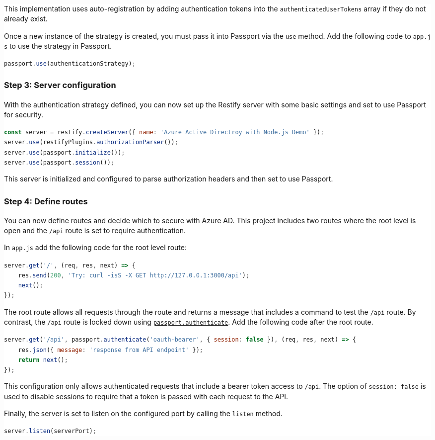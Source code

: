 This implementation uses auto-registration by adding authentication tokens into the `authenticatedUserTokens` array if they do not already exist.

Once a new instance of the strategy is created, you must pass it into Passport via the `use` method. Add the following code to `app.js` to use the strategy in Passport.

```JavaScript
passport.use(authenticationStrategy);
```

### Step 3: Server configuration

With the authentication strategy defined, you can now set up the Restify server with some basic settings and set to use Passport for security.

```JavaScript
const server = restify.createServer({ name: 'Azure Active Directroy with Node.js Demo' });
server.use(restifyPlugins.authorizationParser());
server.use(passport.initialize());
server.use(passport.session());
```
This server is initialized and configured to parse authorization headers and then set to use Passport.

### Step 4: Define routes

You can now define routes and decide which to secure with Azure AD. This project includes two routes where the root level is open and the `/api` route is set to require authentication.

In `app.js` add the following code for the root level route:

```JavaScript
server.get('/', (req, res, next) => {
    res.send(200, 'Try: curl -isS -X GET http://127.0.0.1:3000/api');
    next();
});
```

The root route allows all requests through the route and returns a message that includes a command to test the `/api` route. By contrast, the `/api` route is locked down using [`passport.authenticate`](http://passportjs.org/docs/authenticate). Add the following code after the root route.

```JavaScript
server.get('/api', passport.authenticate('oauth-bearer', { session: false }), (req, res, next) => {
    res.json({ message: 'response from API endpoint' });
    return next();
});
```

This configuration only allows authenticated requests that include a bearer token access to `/api`. The option of `session: false` is used to disable sessions to require that a token is passed with each request to the API.

Finally, the server is set to listen on the configured port by calling the `listen` method.

```JavaScript
server.listen(serverPort);
```
